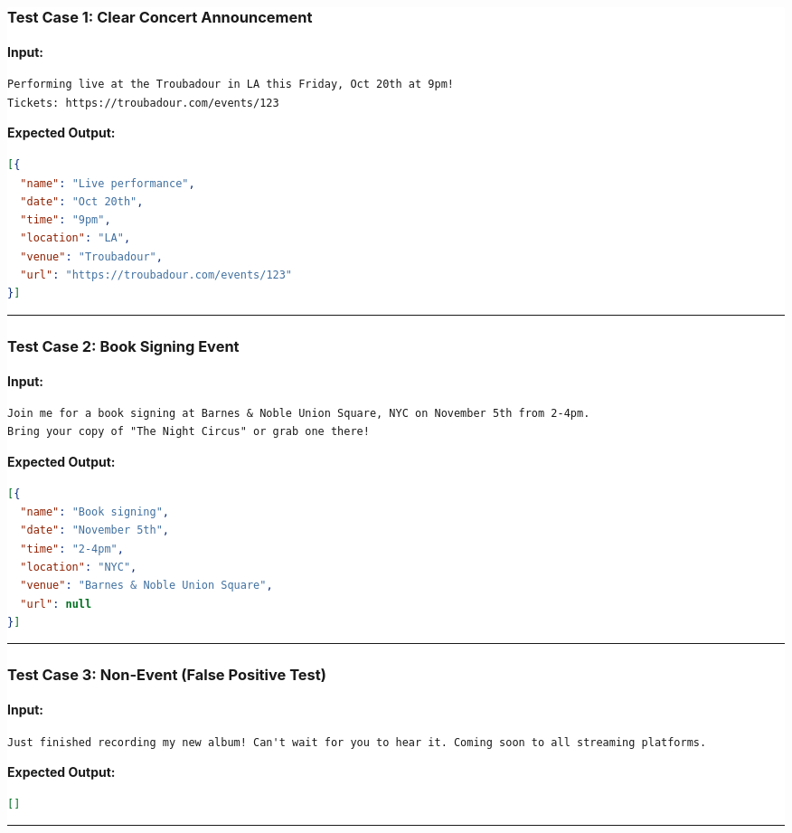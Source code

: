 ### Test Case 1: Clear Concert Announcement
**Input:**
```
Performing live at the Troubadour in LA this Friday, Oct 20th at 9pm!
Tickets: https://troubadour.com/events/123
```

**Expected Output:**
```json
[{
  "name": "Live performance",
  "date": "Oct 20th",
  "time": "9pm",
  "location": "LA",
  "venue": "Troubadour",
  "url": "https://troubadour.com/events/123"
}]
```

---

### Test Case 2: Book Signing Event
**Input:**
```
Join me for a book signing at Barnes & Noble Union Square, NYC on November 5th from 2-4pm.
Bring your copy of "The Night Circus" or grab one there!
```

**Expected Output:**
```json
[{
  "name": "Book signing",
  "date": "November 5th",
  "time": "2-4pm",
  "location": "NYC",
  "venue": "Barnes & Noble Union Square",
  "url": null
}]
```

---

### Test Case 3: Non-Event (False Positive Test)
**Input:**
```
Just finished recording my new album! Can't wait for you to hear it. Coming soon to all streaming platforms.
```

**Expected Output:**
```json
[]
```

---
